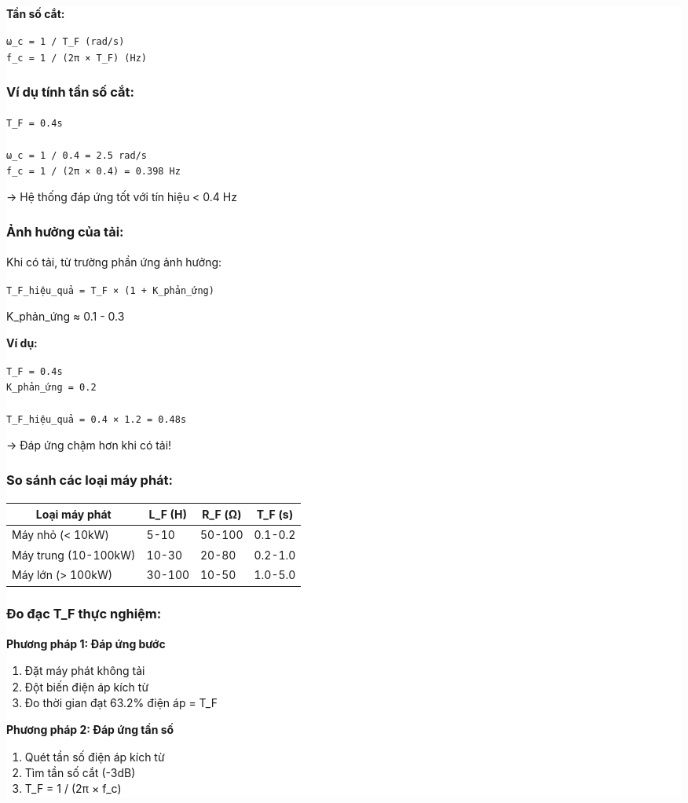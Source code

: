 **Tần số cắt:**
```
ω_c = 1 / T_F (rad/s)
f_c = 1 / (2π × T_F) (Hz)
```

### Ví dụ tính tần số cắt:

```
T_F = 0.4s

ω_c = 1 / 0.4 = 2.5 rad/s
f_c = 1 / (2π × 0.4) = 0.398 Hz
```

→ Hệ thống đáp ứng tốt với tín hiệu < 0.4 Hz

### Ảnh hưởng của tải:

Khi có tải, từ trường phần ứng ảnh hưởng:
```
T_F_hiệu_quả = T_F × (1 + K_phản_ứng)
```

K_phản_ứng ≈ 0.1 - 0.3

**Ví dụ:**
```
T_F = 0.4s
K_phản_ứng = 0.2

T_F_hiệu_quả = 0.4 × 1.2 = 0.48s
```

→ Đáp ứng chậm hơn khi có tải!

### So sánh các loại máy phát:

| Loại máy phát | L_F (H) | R_F (Ω) | T_F (s) |
|---------------|---------|---------|---------|
| Máy nhỏ (< 10kW) | 5-10 | 50-100 | 0.1-0.2 |
| Máy trung (10-100kW) | 10-30 | 20-80 | 0.2-1.0 |
| Máy lớn (> 100kW) | 30-100 | 10-50 | 1.0-5.0 |

### Đo đạc T_F thực nghiệm:

**Phương pháp 1: Đáp ứng bước**
1. Đặt máy phát không tải
2. Đột biến điện áp kích từ
3. Đo thời gian đạt 63.2% điện áp = T_F

**Phương pháp 2: Đáp ứng tần số**
1. Quét tần số điện áp kích từ
2. Tìm tần số cắt (-3dB)
3. T_F = 1 / (2π × f_c)
